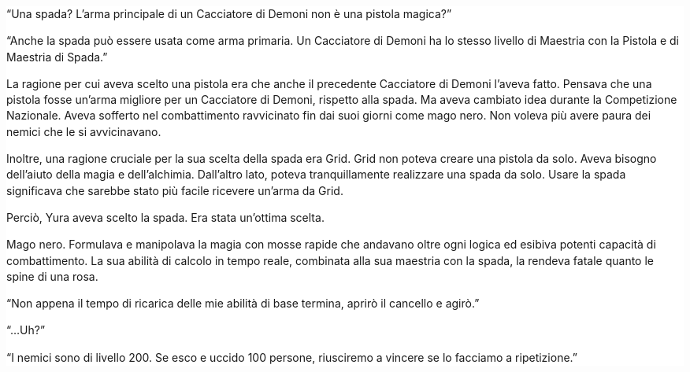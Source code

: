 




“Una spada? L’arma principale di un Cacciatore di Demoni non è una pistola magica?”






“Anche la spada può essere usata come arma primaria. Un Cacciatore di Demoni ha lo stesso livello di Maestria con la Pistola e di Maestria di Spada.”






La ragione per cui aveva scelto una pistola era che anche il precedente Cacciatore di Demoni l’aveva fatto. Pensava che una pistola fosse un’arma migliore per un Cacciatore di Demoni, rispetto alla spada. Ma aveva cambiato idea durante la Competizione Nazionale. Aveva sofferto nel combattimento ravvicinato fin dai suoi giorni come mago nero. Non voleva più avere paura dei nemici che le si avvicinavano.






Inoltre, una ragione cruciale per la sua scelta della spada era Grid. Grid non poteva creare una pistola da solo. Aveva bisogno dell’aiuto della magia e dell’alchimia. Dall’altro lato, poteva tranquillamente realizzare una spada da solo. Usare la spada significava che sarebbe stato più facile ricevere un’arma da Grid.






Perciò, Yura aveva scelto la spada. Era stata un’ottima scelta.






Mago nero. Formulava e manipolava la magia con mosse rapide che andavano oltre ogni logica ed esibiva potenti capacità di combattimento. La sua abilità di calcolo in tempo reale, combinata alla sua maestria con la spada, la rendeva fatale quanto le spine di una rosa.






“Non appena il tempo di ricarica delle mie abilità di base termina, aprirò il cancello e agirò.”






“…Uh?”






“I nemici sono di livello 200. Se esco e uccido 100 persone, riusciremo a vincere se lo facciamo a ripetizione.”


